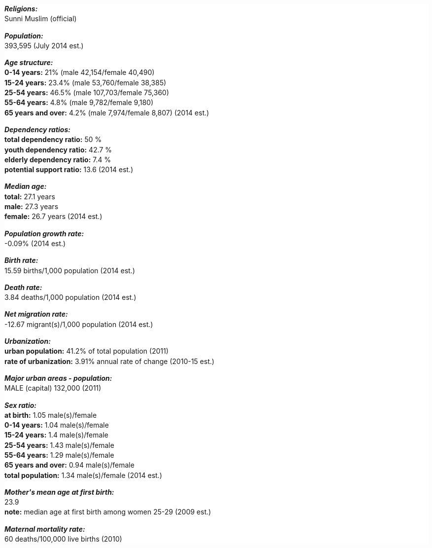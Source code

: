 **_Religions:_**   
Sunni Muslim (official)

**_Population:_**   
393,595 (July 2014 est.)

**_Age structure:_**   
**0-14 years:** 21% (male 42,154/female 40,490)   
**15-24 years:** 23.4% (male 53,760/female 38,385)   
**25-54 years:** 46.5% (male 107,703/female 75,360)   
**55-64 years:** 4.8% (male 9,782/female 9,180)   
**65 years and over:** 4.2% (male 7,974/female 8,807) (2014 est.)

**_Dependency ratios:_**   
**total dependency ratio:** 50 %   
**youth dependency ratio:** 42.7 %   
**elderly dependency ratio:** 7.4 %   
**potential support ratio:** 13.6 (2014 est.)

**_Median age:_**   
**total:** 27.1 years   
**male:** 27.3 years   
**female:** 26.7 years (2014 est.)

**_Population growth rate:_**   
-0.09% (2014 est.)

**_Birth rate:_**   
15.59 births/1,000 population (2014 est.)

**_Death rate:_**   
3.84 deaths/1,000 population (2014 est.)

**_Net migration rate:_**   
-12.67 migrant(s)/1,000 population (2014 est.)

**_Urbanization:_**   
**urban population:** 41.2% of total population (2011)   
**rate of urbanization:** 3.91% annual rate of change (2010-15 est.)

**_Major urban areas - population:_**   
MALE (capital) 132,000 (2011)

**_Sex ratio:_**   
**at birth:** 1.05 male(s)/female   
**0-14 years:** 1.04 male(s)/female   
**15-24 years:** 1.4 male(s)/female   
**25-54 years:** 1.43 male(s)/female   
**55-64 years:** 1.29 male(s)/female   
**65 years and over:** 0.94 male(s)/female   
**total population:** 1.34 male(s)/female (2014 est.)

**_Mother's mean age at first birth:_**   
23.9   
**note:** median age at first birth among women 25-29 (2009 est.)

**_Maternal mortality rate:_**   
60 deaths/100,000 live births (2010)
